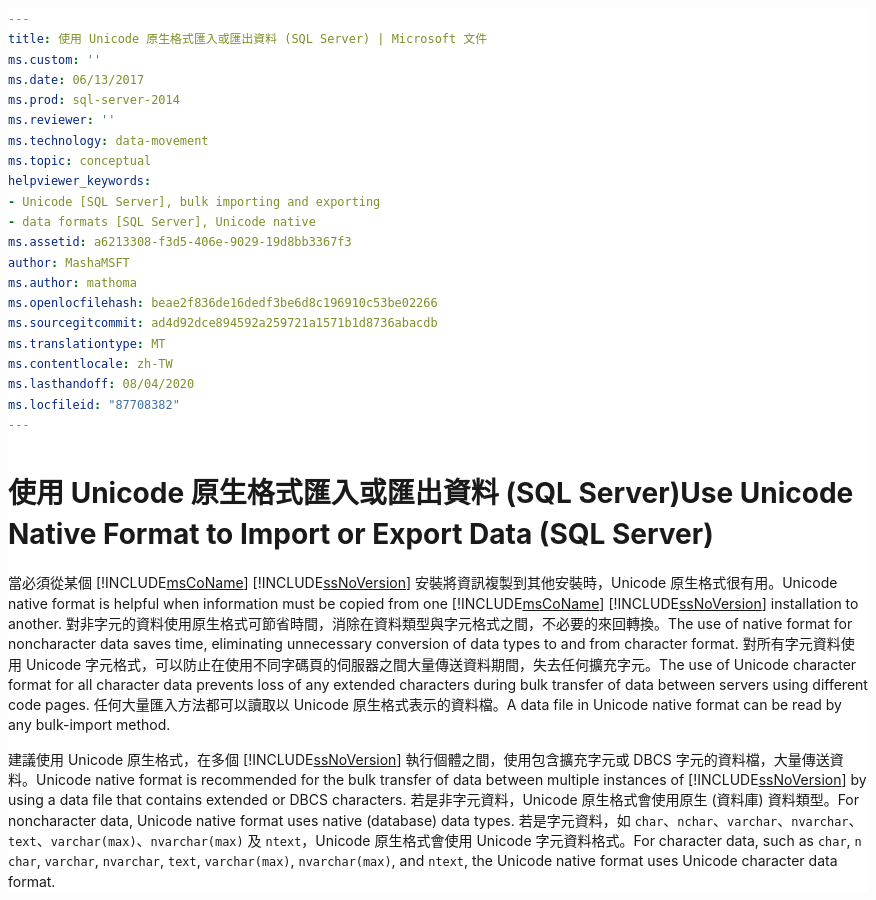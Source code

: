 ```yaml
---
title: 使用 Unicode 原生格式匯入或匯出資料 (SQL Server) | Microsoft 文件
ms.custom: ''
ms.date: 06/13/2017
ms.prod: sql-server-2014
ms.reviewer: ''
ms.technology: data-movement
ms.topic: conceptual
helpviewer_keywords:
- Unicode [SQL Server], bulk importing and exporting
- data formats [SQL Server], Unicode native
ms.assetid: a6213308-f3d5-406e-9029-19d8bb3367f3
author: MashaMSFT
ms.author: mathoma
ms.openlocfilehash: beae2f836de16dedf3be6d8c196910c53be02266
ms.sourcegitcommit: ad4d92dce894592a259721a1571b1d8736abacdb
ms.translationtype: MT
ms.contentlocale: zh-TW
ms.lasthandoff: 08/04/2020
ms.locfileid: "87708382"
---
```

# <a name="use-unicode-native-format-to-import-or-export-data-sql-server"></a><span data-ttu-id="c8b86-102">使用 Unicode 原生格式匯入或匯出資料 (SQL Server)</span><span class="sxs-lookup"><span data-stu-id="c8b86-102">Use Unicode Native Format to Import or Export Data (SQL Server)</span></span>
  <span data-ttu-id="c8b86-103">當必須從某個 [!INCLUDE[msCoName](../../includes/msconame-md.md)] [!INCLUDE[ssNoVersion](../../includes/ssnoversion-md.md)] 安裝將資訊複製到其他安裝時，Unicode 原生格式很有用。</span><span class="sxs-lookup"><span data-stu-id="c8b86-103">Unicode native format is helpful when information must be copied from one [!INCLUDE[msCoName](../../includes/msconame-md.md)] [!INCLUDE[ssNoVersion](../../includes/ssnoversion-md.md)] installation to another.</span></span> <span data-ttu-id="c8b86-104">對非字元的資料使用原生格式可節省時間，消除在資料類型與字元格式之間，不必要的來回轉換。</span><span class="sxs-lookup"><span data-stu-id="c8b86-104">The use of native format for noncharacter data saves time, eliminating unnecessary conversion of data types to and from character format.</span></span> <span data-ttu-id="c8b86-105">對所有字元資料使用 Unicode 字元格式，可以防止在使用不同字碼頁的伺服器之間大量傳送資料期間，失去任何擴充字元。</span><span class="sxs-lookup"><span data-stu-id="c8b86-105">The use of Unicode character format for all character data prevents loss of any extended characters during bulk transfer of data between servers using different code pages.</span></span> <span data-ttu-id="c8b86-106">任何大量匯入方法都可以讀取以 Unicode 原生格式表示的資料檔。</span><span class="sxs-lookup"><span data-stu-id="c8b86-106">A data file in Unicode native format can be read by any bulk-import method.</span></span>  
  
 <span data-ttu-id="c8b86-107">建議使用 Unicode 原生格式，在多個 [!INCLUDE[ssNoVersion](../../includes/ssnoversion-md.md)] 執行個體之間，使用包含擴充字元或 DBCS 字元的資料檔，大量傳送資料。</span><span class="sxs-lookup"><span data-stu-id="c8b86-107">Unicode native format is recommended for the bulk transfer of data between multiple instances of [!INCLUDE[ssNoVersion](../../includes/ssnoversion-md.md)] by using a data file that contains extended or DBCS characters.</span></span> <span data-ttu-id="c8b86-108">若是非字元資料，Unicode 原生格式會使用原生 (資料庫) 資料類型。</span><span class="sxs-lookup"><span data-stu-id="c8b86-108">For noncharacter data, Unicode native format uses native (database) data types.</span></span> <span data-ttu-id="c8b86-109">若是字元資料，如 `char`、`nchar`、`varchar`、`nvarchar`、`text`、`varchar(max)`、`nvarchar(max)` 及 `ntext`，Unicode 原生格式會使用 Unicode 字元資料格式。</span><span class="sxs-lookup"><span data-stu-id="c8b86-109">For character data, such as `char`, `nchar`, `varchar`, `nvarchar`, `text`, `varchar(max)`, `nvarchar(max)`, and `ntext`, the Unicode native format uses Unicode character data format.</span></span>  
  